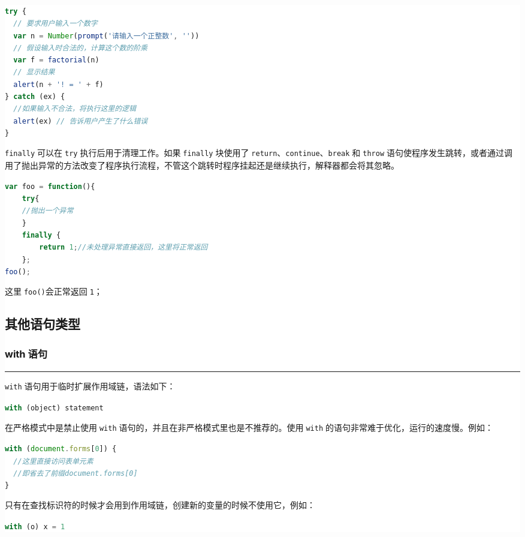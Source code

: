 ```js
try {
  // 要求用户输入一个数字
  var n = Number(prompt('请输入一个正整数', ''))
  // 假设输入时合法的，计算这个数的阶乘
  var f = factorial(n)
  // 显示结果
  alert(n + '! = ' + f)
} catch (ex) {
  //如果输入不合法，将执行这里的逻辑
  alert(ex) // 告诉用户产生了什么错误
}
```

`finally` 可以在 `try` 执行后用于清理工作。如果 `finally` 块使用了 `return`、`continue`、`break` 和 `throw` 语句使程序发生跳转，或者通过调用了抛出异常的方法改变了程序执行流程，不管这个跳转时程序挂起还是继续执行，解释器都会将其忽略。

```js
var foo = function(){
    try{
    //抛出一个异常
    }
    finally {
        return 1;//未处理异常直接返回，这里将正常返回
    };
foo();
```

这里 `foo()`会正常返回 `1`；

## 其他语句类型

### with 语句

---

`with` 语句用于临时扩展作用域链，语法如下：

```js
with (object) statement
```

在严格模式中是禁止使用 `with` 语句的，并且在非严格模式里也是不推荐的。使用 `with` 的语句非常难于优化，运行的速度慢。例如：

```js
with (document.forms[0]) {
  //这里直接访问表单元素
  //即省去了前缀document.forms[0]
}
```

只有在查找标识符的时候才会用到作用域链，创建新的变量的时候不使用它，例如：

```js
with (o) x = 1
```
